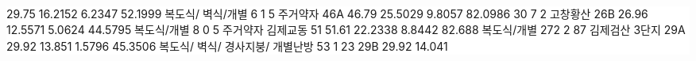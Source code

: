 <td>29.75</td>
<td>16.2152</td>
<td>6.2347</td>
<td>52.1999</td>
<td rowspan="2">복도식/ 벽식/개별</td>
<td>6</td>
<td>1</td>
<td>5</td>
<td>주거약자</td>
</tr>
<tr>
<td>46A</td>
<td>46.79</td>
<td>25.5029</td>
<td>9.8057</td>
<td>82.0986</td>
<td>30</td>
<td>7</td>
<td>2</td>
<td></td>
</tr>
<tr>
<td>고창황산</td>
<td>26B</td>
<td>26.96</td>
<td>12.5571</td>
<td>5.0624</td>
<td>44.5795</td>
<td>복도식/개별</td>
<td>8</td>
<td>0</td>
<td>5</td>
<td>주거약자</td>
</tr>
<tr>
<td>김제교동</td>
<td>51</td>
<td>51.61</td>
<td>22.2338</td>
<td>8.8442</td>
<td>82.688</td>
<td>복도식/개별</td>
<td>272</td>
<td>2</td>
<td>87</td>
<td></td>
</tr>
<tr>
<td rowspan="4">김제검산 3단지</td>
<td>29A</td>
<td>29.92</td>
<td>13.851</td>
<td>1.5796</td>
<td>45.3506</td>
<td rowspan="4">복도식/ 벽식/ 경사지붕/ 개별난방</td>
<td>53</td>
<td>1</td>
<td>23</td>
<td></td>
</tr>
<tr>
<td>29B</td>
<td>29.92</td>
<td>14.041</td>